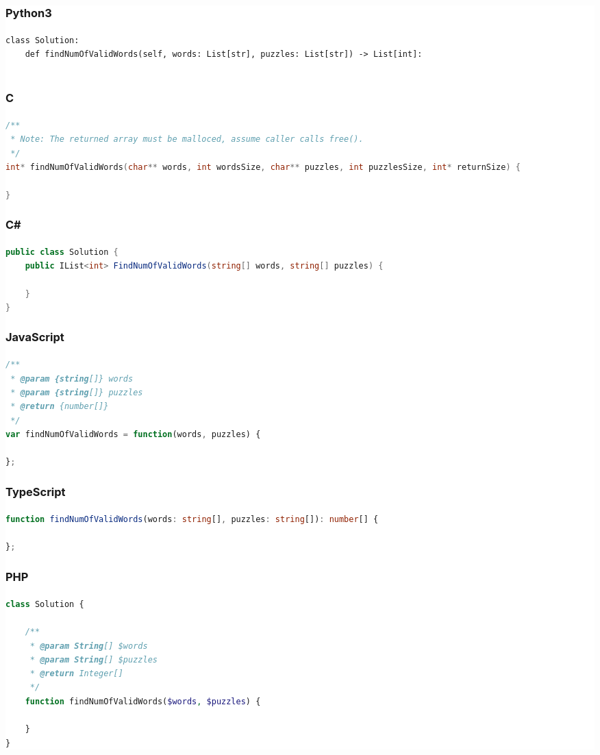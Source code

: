 ### Python3

```python3
class Solution:
    def findNumOfValidWords(self, words: List[str], puzzles: List[str]) -> List[int]:
        
```

### C

```c
/**
 * Note: The returned array must be malloced, assume caller calls free().
 */
int* findNumOfValidWords(char** words, int wordsSize, char** puzzles, int puzzlesSize, int* returnSize) {
    
}
```

### C#

```csharp
public class Solution {
    public IList<int> FindNumOfValidWords(string[] words, string[] puzzles) {
        
    }
}
```

### JavaScript

```javascript
/**
 * @param {string[]} words
 * @param {string[]} puzzles
 * @return {number[]}
 */
var findNumOfValidWords = function(words, puzzles) {
    
};
```

### TypeScript

```typescript
function findNumOfValidWords(words: string[], puzzles: string[]): number[] {
    
};
```

### PHP

```php
class Solution {

    /**
     * @param String[] $words
     * @param String[] $puzzles
     * @return Integer[]
     */
    function findNumOfValidWords($words, $puzzles) {
        
    }
}
```
